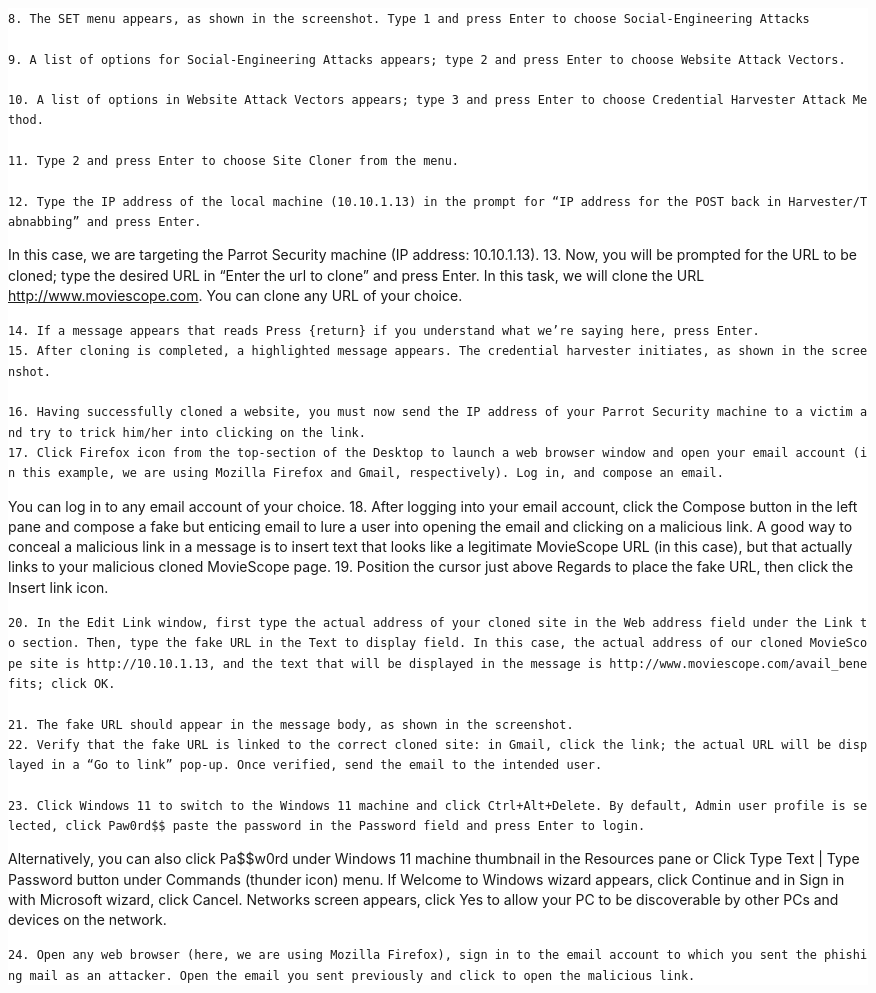 	8. The SET menu appears, as shown in the screenshot. Type 1 and press Enter to choose Social-Engineering Attacks
	
	9. A list of options for Social-Engineering Attacks appears; type 2 and press Enter to choose Website Attack Vectors.
	
	10. A list of options in Website Attack Vectors appears; type 3 and press Enter to choose Credential Harvester Attack Method.
	
	11. Type 2 and press Enter to choose Site Cloner from the menu.
	
	12. Type the IP address of the local machine (10.10.1.13) in the prompt for “IP address for the POST back in Harvester/Tabnabbing” and press Enter.
In this case, we are targeting the Parrot Security machine (IP address: 10.10.1.13).
	13. Now, you will be prompted for the URL to be cloned; type the desired URL in “Enter the url to clone” and press Enter. In this task, we will clone the URL http://www.moviescope.com.
You can clone any URL of your choice.
	
	14. If a message appears that reads Press {return} if you understand what we’re saying here, press Enter.
	15. After cloning is completed, a highlighted message appears. The credential harvester initiates, as shown in the screenshot.
	
	16. Having successfully cloned a website, you must now send the IP address of your Parrot Security machine to a victim and try to trick him/her into clicking on the link.
	17. Click Firefox icon from the top-section of the Desktop to launch a web browser window and open your email account (in this example, we are using Mozilla Firefox and Gmail, respectively). Log in, and compose an email.
You can log in to any email account of your choice.
	18. After logging into your email account, click the Compose button in the left pane and compose a fake but enticing email to lure a user into opening the email and clicking on a malicious link.
A good way to conceal a malicious link in a message is to insert text that looks like a legitimate MovieScope URL (in this case), but that actually links to your malicious cloned MovieScope page.
	19. Position the cursor just above Regards to place the fake URL, then click the Insert link icon.
	
	20. In the Edit Link window, first type the actual address of your cloned site in the Web address field under the Link to section. Then, type the fake URL in the Text to display field. In this case, the actual address of our cloned MovieScope site is http://10.10.1.13, and the text that will be displayed in the message is http://www.moviescope.com/avail_benefits; click OK.
	
	21. The fake URL should appear in the message body, as shown in the screenshot.
	22. Verify that the fake URL is linked to the correct cloned site: in Gmail, click the link; the actual URL will be displayed in a “Go to link” pop-up. Once verified, send the email to the intended user.
	
	23. Click Windows 11 to switch to the Windows 11 machine and click Ctrl+Alt+Delete. By default, Admin user profile is selected, click Paw0rd$$ paste the password in the Password field and press Enter to login.
Alternatively, you can also click Pa$$w0rd under Windows 11 machine thumbnail in the Resources pane or Click Type Text | Type Password button under Commands (thunder icon) menu.
If Welcome to Windows wizard appears, click Continue and in Sign in with Microsoft wizard, click Cancel.
Networks screen appears, click Yes to allow your PC to be discoverable by other PCs and devices on the network.
	
	24. Open any web browser (here, we are using Mozilla Firefox), sign in to the email account to which you sent the phishing mail as an attacker. Open the email you sent previously and click to open the malicious link.
	